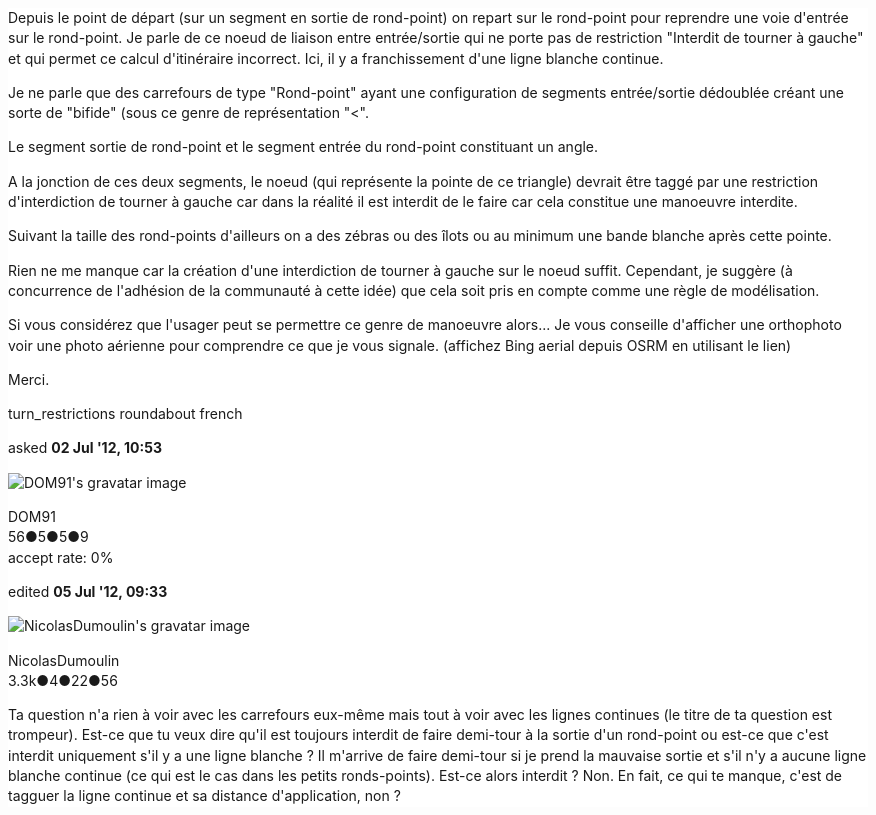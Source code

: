 <p>Depuis le point de départ (sur un segment en sortie de rond-point) on repart sur le rond-point pour reprendre une voie d'entrée sur le rond-point. Je parle de ce noeud de liaison entre entrée/sortie qui ne porte pas de restriction "Interdit de tourner à gauche" et qui permet ce calcul d'itinéraire incorrect. Ici, il y a franchissement d'une ligne blanche continue.</p>
<p>Je ne parle que des carrefours de type "Rond-point" ayant une configuration de segments entrée/sortie dédoublée créant une sorte de "bifide" (sous ce genre de représentation "&lt;".</p>
<p>Le segment sortie de rond-point et le segment entrée du rond-point constituant un angle.</p>
<p>A la jonction de ces deux segments, le noeud (qui représente la pointe de ce triangle) devrait être taggé par une restriction d'interdiction de tourner à gauche car dans la réalité il est interdit de le faire car cela constitue une manoeuvre interdite.</p>
<p>Suivant la taille des rond-points d'ailleurs on a des zébras ou des îlots ou au minimum une bande blanche après cette pointe.</p>
<p>Rien ne me manque car la création d'une interdiction de tourner à gauche sur le noeud suffit. Cependant, je suggère (à concurrence de l'adhésion de la communauté à cette idée) que cela soit pris en compte comme une règle de modélisation.</p>
<p>Si vous considérez que l'usager peut se permettre ce genre de manoeuvre alors... Je vous conseille d'afficher une orthophoto voir une photo aérienne pour comprendre ce que je vous signale. (affichez Bing aerial depuis OSRM en utilisant le lien)</p>
<p>Merci.</p>
</div>
<div id="question-tags" class="tags-container tags">
<span class="post-tag tag-link-turn_restrictions" rel="tag" title="see questions tagged &#39;turn_restrictions&#39;">turn_restrictions</span> <span class="post-tag tag-link-roundabout" rel="tag" title="see questions tagged &#39;roundabout&#39;">roundabout</span> <span class="post-tag tag-link-french" rel="tag" title="see questions tagged &#39;french&#39;">french</span>
</div>
<div id="question-controls" class="post-controls">
&#10;</div>
<div class="post-update-info-container">
<div class="post-update-info post-update-info-user">
<p>asked <strong>02 Jul '12, 10:53</strong></p>
<img src="https://secure.gravatar.com/avatar/b28ca8ba2441402a0b89d506b036ca91?s=32&amp;d=identicon&amp;r=g" class="gravatar" width="32" height="32" alt="DOM91&#39;s gravatar image" />
<p><span>DOM91</span><br />
<span class="score" title="56 reputation points">56</span><span title="5 badges"><span class="badge1">●</span><span class="badgecount">5</span></span><span title="5 badges"><span class="silver">●</span><span class="badgecount">5</span></span><span title="9 badges"><span class="bronze">●</span><span class="badgecount">9</span></span><br />
<span class="accept_rate" title="Rate of the user&#39;s accepted answers">accept rate:</span> <span title="DOM91 has no accepted answers">0%</span></p>
</div>
<div class="post-update-info post-update-info-edited">
<p><span> edited <strong>05 Jul '12, 09:33</strong> </span></p>
<img src="https://secure.gravatar.com/avatar/a2839f25c5f2da24f6ffd25de1641684?s=32&amp;d=identicon&amp;r=g" class="gravatar" width="32" height="32" alt="NicolasDumoulin&#39;s gravatar image" />
<p><span>NicolasDumoulin</span><br />
<span class="score" title="3327 reputation points"><span>3.3k</span></span><span title="4 badges"><span class="badge1">●</span><span class="badgecount">4</span></span><span title="22 badges"><span class="silver">●</span><span class="badgecount">22</span></span><span title="56 badges"><span class="bronze">●</span><span class="badgecount">56</span></span></p>
</div>
</div>
<div id="comments-container-13939" class="comments-container">
<span id="13956"></span>
<div id="comment-13956" class="comment">
<div id="post-13956-score" class="comment-score">
&#10;</div>
<div class="comment-text">
<p>Ta question n'a rien à voir avec les carrefours eux-même mais tout à voir avec les lignes continues (le titre de ta question est trompeur). Est-ce que tu veux dire qu'il est toujours interdit de faire demi-tour à la sortie d'un rond-point ou est-ce que c'est interdit uniquement s'il y a une ligne blanche ? Il m'arrive de faire demi-tour si je prend la mauvaise sortie et s'il n'y a aucune ligne blanche continue (ce qui est le cas dans les petits ronds-points). Est-ce alors interdit ? Non. En fait, ce qui te manque, c'est de tagguer la ligne continue et sa distance d'application, non ?</p>